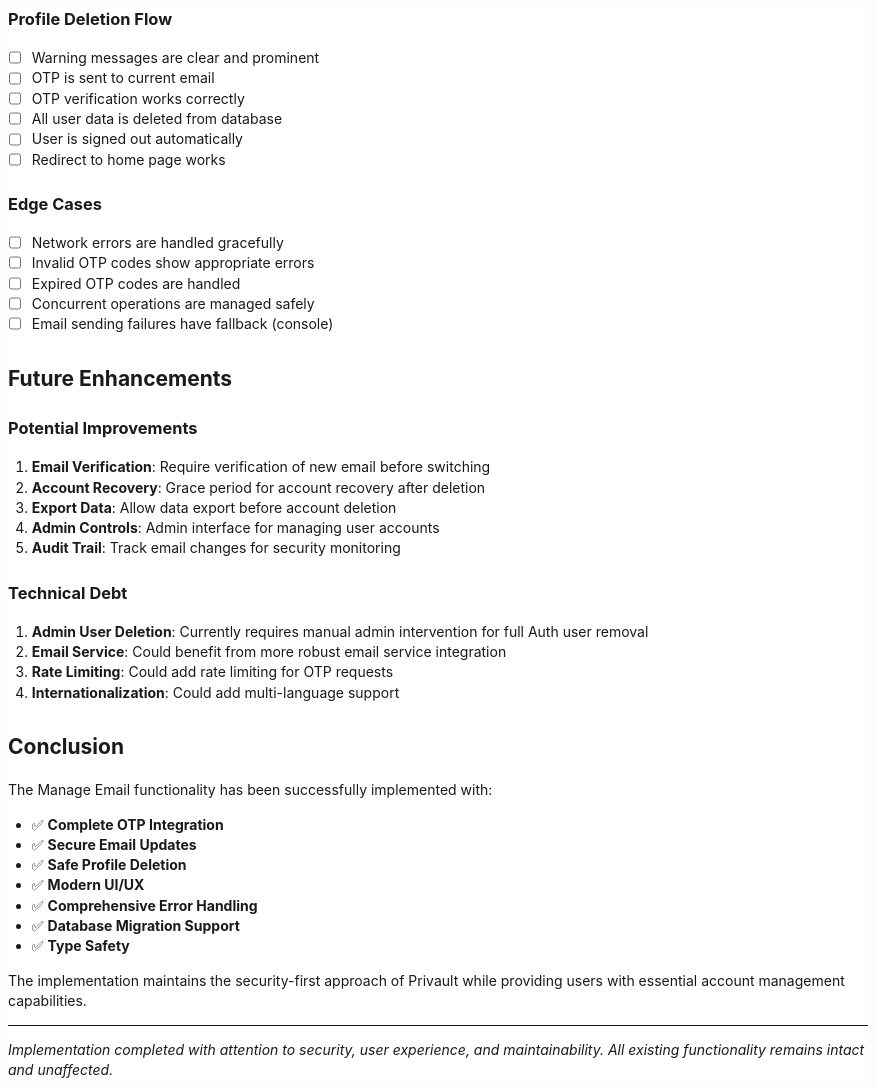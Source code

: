 ### Profile Deletion Flow
- [ ] Warning messages are clear and prominent
- [ ] OTP is sent to current email
- [ ] OTP verification works correctly
- [ ] All user data is deleted from database
- [ ] User is signed out automatically
- [ ] Redirect to home page works

### Edge Cases
- [ ] Network errors are handled gracefully
- [ ] Invalid OTP codes show appropriate errors
- [ ] Expired OTP codes are handled
- [ ] Concurrent operations are managed safely
- [ ] Email sending failures have fallback (console)

## Future Enhancements

### Potential Improvements
1. **Email Verification**: Require verification of new email before switching
2. **Account Recovery**: Grace period for account recovery after deletion
3. **Export Data**: Allow data export before account deletion
4. **Admin Controls**: Admin interface for managing user accounts
5. **Audit Trail**: Track email changes for security monitoring

### Technical Debt
1. **Admin User Deletion**: Currently requires manual admin intervention for full Auth user removal
2. **Email Service**: Could benefit from more robust email service integration
3. **Rate Limiting**: Could add rate limiting for OTP requests
4. **Internationalization**: Could add multi-language support

## Conclusion

The Manage Email functionality has been successfully implemented with:
- ✅ **Complete OTP Integration**
- ✅ **Secure Email Updates**
- ✅ **Safe Profile Deletion**
- ✅ **Modern UI/UX**
- ✅ **Comprehensive Error Handling**
- ✅ **Database Migration Support**
- ✅ **Type Safety**

The implementation maintains the security-first approach of Privault while providing users with essential account management capabilities.

---

*Implementation completed with attention to security, user experience, and maintainability. All existing functionality remains intact and unaffected.* 
